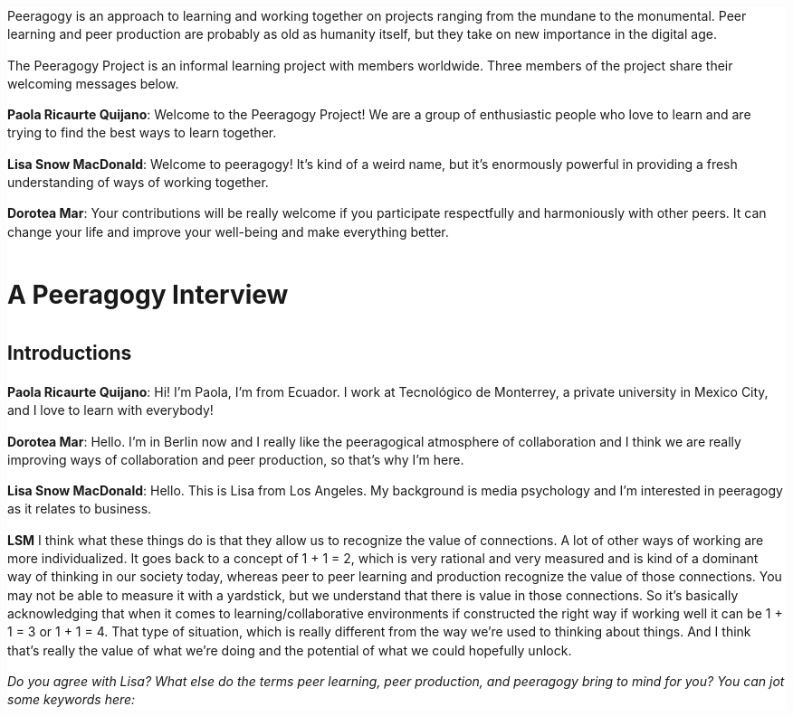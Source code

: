 Peeragogy is an approach to learning and working together on projects
ranging from the mundane to the monumental. Peer learning and peer
production are probably as old as humanity itself, but they take on new
importance in the digital age.

The Peeragogy Project is an informal learning project with members
worldwide. Three members of the project share their welcoming messages
below.

**Paola Ricaurte Quijano**: Welcome to the Peeragogy Project! We are a
group of enthusiastic people who love to learn and are trying to find
the best ways to learn together.

**Lisa Snow MacDonald**: Welcome to peeragogy! It’s kind of a weird
name, but it’s enormously powerful in providing a fresh understanding of
ways of working together.

**Dorotea Mar**: Your contributions will be really welcome if you
participate respectfully and harmoniously with other peers. It can
change your life and improve your well-being and make everything better.

A Peeragogy Interview 
=====================

Introductions
-------------

**Paola Ricaurte Quijano**: Hi! I’m Paola, I’m from Ecuador. I work at
Tecnológico de Monterrey, a private university in Mexico City, and I
love to learn with everybody!

**Dorotea Mar**: Hello. I’m in Berlin now and I really like the
peeragogical atmosphere of collaboration and I think we are really
improving ways of collaboration and peer production, so that’s why I’m
here.

**Lisa Snow MacDonald**: Hello. This is Lisa from Los Angeles. My
background is media psychology and I’m interested in peeragogy as it
relates to business.

**LSM** I think what these things do is that they allow us to recognize
the value of connections. A lot of other ways of working are more
individualized. It goes back to a concept of 1 + 1 = 2, which is very
rational and very measured and is kind of a dominant way of thinking in
our society today, whereas peer to peer learning and production
recognize the value of those connections. You may not be able to measure
it with a yardstick, but we understand that there is value in those
connections. So it’s basically acknowledging that when it comes to
learning/collaborative environments if constructed the right way if
working well it can be 1 + 1 = 3 or 1 + 1 = 4. That type of situation,
which is really different from the way we’re used to thinking about
things. And I think that’s really the value of what we’re doing and the
potential of what we could hopefully unlock.

*Do you agree with Lisa? What else do the terms peer learning, peer
production, and peeragogy bring to mind for you? You can jot some
keywords here:*
